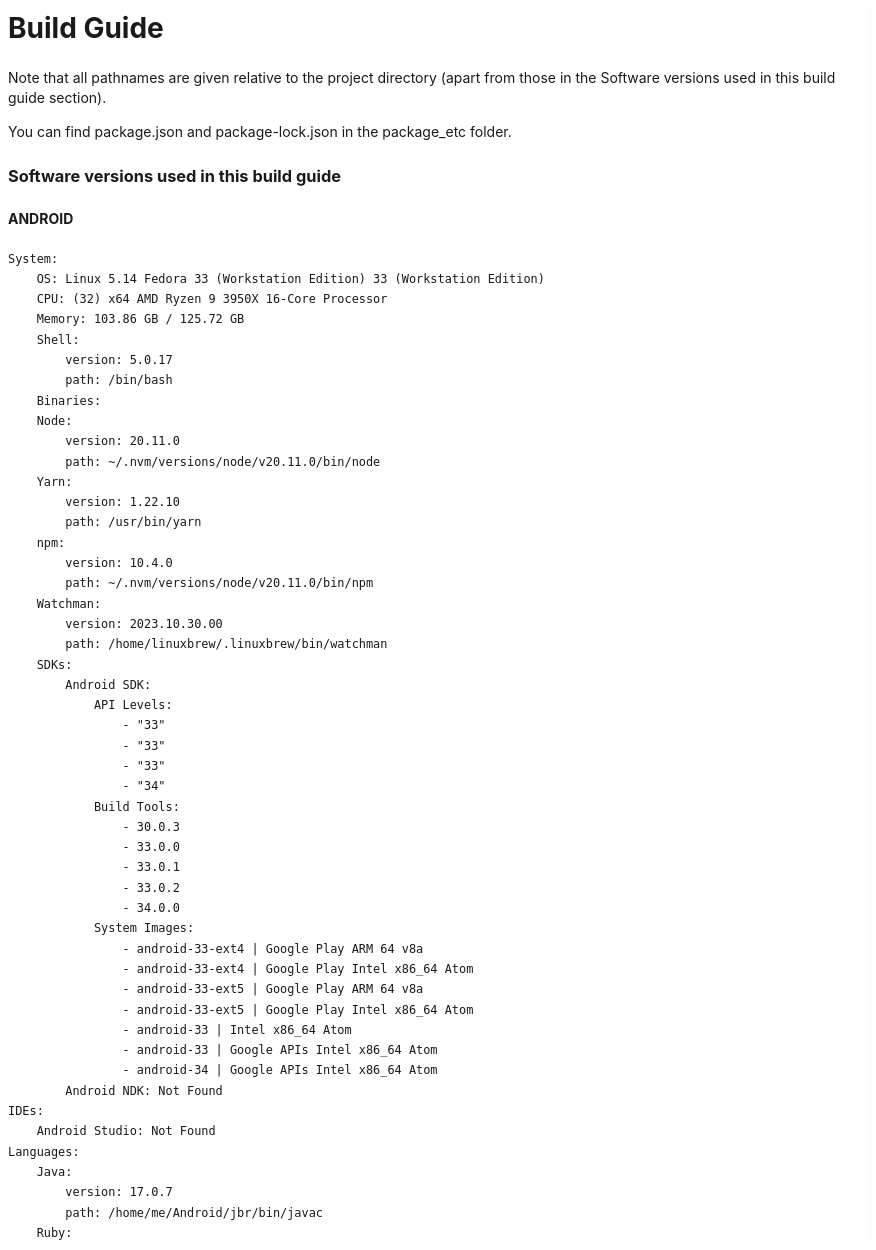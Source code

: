 # Build Guide



Note that all pathnames are given relative to the project directory (apart from those in the Software versions used in this build guide section).

You can find package.json and package-lock.json in the package_etc folder.



### Software versions used in this build guide



#### ANDROID

    System:
        OS: Linux 5.14 Fedora 33 (Workstation Edition) 33 (Workstation Edition)
        CPU: (32) x64 AMD Ryzen 9 3950X 16-Core Processor
        Memory: 103.86 GB / 125.72 GB
        Shell:
            version: 5.0.17
            path: /bin/bash
        Binaries:
        Node:
            version: 20.11.0
            path: ~/.nvm/versions/node/v20.11.0/bin/node
        Yarn:
            version: 1.22.10
            path: /usr/bin/yarn
        npm:
            version: 10.4.0
            path: ~/.nvm/versions/node/v20.11.0/bin/npm
        Watchman:
            version: 2023.10.30.00
            path: /home/linuxbrew/.linuxbrew/bin/watchman
        SDKs:
            Android SDK:
                API Levels:
                    - "33"
                    - "33"
                    - "33"
                    - "34"
                Build Tools:
                    - 30.0.3
                    - 33.0.0
                    - 33.0.1
                    - 33.0.2
                    - 34.0.0
                System Images:
                    - android-33-ext4 | Google Play ARM 64 v8a
                    - android-33-ext4 | Google Play Intel x86_64 Atom
                    - android-33-ext5 | Google Play ARM 64 v8a
                    - android-33-ext5 | Google Play Intel x86_64 Atom
                    - android-33 | Intel x86_64 Atom
                    - android-33 | Google APIs Intel x86_64 Atom
                    - android-34 | Google APIs Intel x86_64 Atom
            Android NDK: Not Found
    IDEs:
        Android Studio: Not Found
    Languages:
        Java:
            version: 17.0.7
            path: /home/me/Android/jbr/bin/javac
        Ruby: